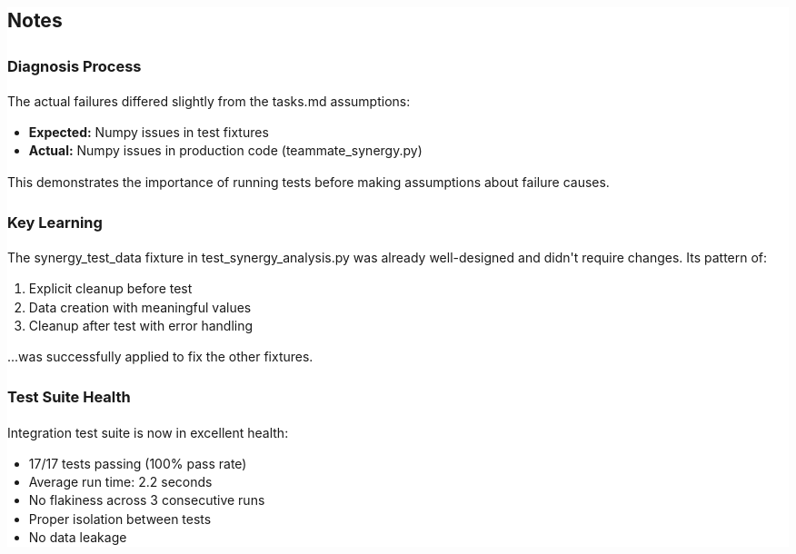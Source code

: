 ## Notes

### Diagnosis Process
The actual failures differed slightly from the tasks.md assumptions:
- **Expected:** Numpy issues in test fixtures
- **Actual:** Numpy issues in production code (teammate_synergy.py)

This demonstrates the importance of running tests before making assumptions about failure causes.

### Key Learning
The synergy_test_data fixture in test_synergy_analysis.py was already well-designed and didn't require changes. Its pattern of:
1. Explicit cleanup before test
2. Data creation with meaningful values
3. Cleanup after test with error handling

...was successfully applied to fix the other fixtures.

### Test Suite Health
Integration test suite is now in excellent health:
- 17/17 tests passing (100% pass rate)
- Average run time: 2.2 seconds
- No flakiness across 3 consecutive runs
- Proper isolation between tests
- No data leakage
